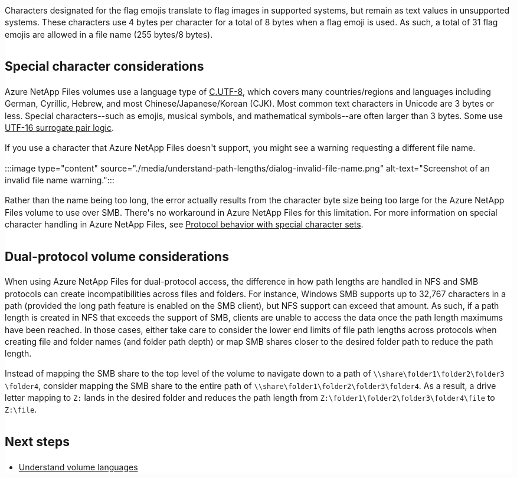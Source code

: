 Characters designated for the flag emojis translate to flag images in supported systems, but remain as text values in unsupported systems. These characters use 4 bytes per character for a total of 8 bytes when a flag emoji is used. As such, a total of 31 flag emojis are allowed in a file name (255 bytes/8 bytes).

## Special character considerations

Azure NetApp Files volumes use a language type of [C.UTF-8](/cpp/build/reference/utf-8-set-source-and-executable-character-sets-to-utf-8), which covers many countries/regions and languages including German, Cyrillic, Hebrew, and most Chinese/Japanese/Korean (CJK). Most common text characters in Unicode are 3 bytes or less. Special characters--such as emojis, musical symbols, and mathematical symbols--are often larger than 3 bytes. Some use [UTF-16 surrogate pair logic](/windows/win32/intl/surrogates-and-supplementary-characters). 

If you use a character that Azure NetApp Files doesn't support, you might see a warning requesting a different file name. 

:::image type="content" source="./media/understand-path-lengths/dialog-invalid-file-name.png" alt-text="Screenshot of an invalid file name warning.":::

Rather than the name being too long, the error actually results from the character byte size being too large for the Azure NetApp Files volume to use over SMB. There's no workaround in Azure NetApp Files for this limitation. For more information on special character handling in Azure NetApp Files, see [Protocol behavior with special character sets](understand-volume-languages.md#protocol-behaviors-with-special-character-sets).

## Dual-protocol volume considerations 

When using Azure NetApp Files for dual-protocol access, the difference in how path lengths are handled in NFS and SMB protocols can create incompatibilities across files and folders. For instance, Windows SMB supports up to 32,767 characters in a path (provided the long path feature is enabled on the SMB client), but NFS support can exceed that amount. As such, if a path length is created in NFS that exceeds the support of SMB, clients are unable to access the data once the path length maximums have been reached. In those cases, either take care to consider the lower end limits of file path lengths across protocols when creating file and folder names (and folder path depth) or map SMB shares closer to the desired folder path to reduce the path length.

Instead of mapping the SMB share to the top level of the volume to navigate down to a path of `\\share\folder1\folder2\folder3\folder4`, consider mapping the SMB share to the entire path of `\\share\folder1\folder2\folder3\folder4`. As a result, a drive letter mapping to `Z:` lands in the desired folder and reduces the path length from `Z:\folder1\folder2\folder3\folder4\file` to `Z:\file`.

## Next steps

* [Understand volume languages](understand-volume-languages.md)
